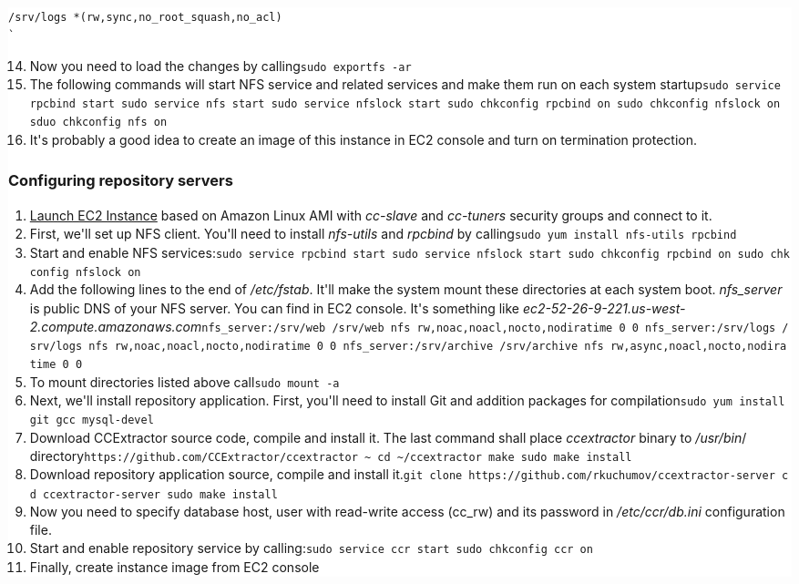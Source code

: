     /srv/logs *(rw,sync,no_root_squash,no_acl)
    `
14. Now you need to load the changes by calling`sudo exportfs -ar`
15. The following commands will start NFS service and related services
    and make them run on each system startup`sudo service rpcbind start
    sudo service nfs start
    sudo service nfslock start
    sudo chkconfig rpcbind on
    sudo chkconfig nfslock on
    sduo chkconfig nfs on
    `
16. It's probably a good idea to create an image of this instance in EC2
    console and turn on termination protection.

### Configuring repository servers

1.  [Launch EC2
    Instance](http://docs.aws.amazon.com/AWSEC2/latest/UserGuide/ec2-launch-instance_linux.html)
    based on Amazon Linux AMI with *cc-slave* and *cc-tuners* security
    groups and connect to it.
2.  First, we'll set up NFS client. You'll need to install *nfs-utils*
    and *rpcbind* by calling`sudo yum install nfs-utils rpcbind
    `
3.  Start and enable NFS services:`sudo service rpcbind start
    sudo service nfslock start
    sudo chkconfig rpcbind on
    sudo chkconfig nfslock on
    `
4.  Add the following lines to the end of */etc/fstab*. It'll make the
    system mount these directories at each system boot. *nfs\_server* is
    public DNS of your NFS server. You can find in EC2 console. It's
    something like
    *ec2-52-26-9-221.us-west-2.compute.amazonaws.com*`nfs_server:/srv/web
    /srv/web nfs rw,noac,noacl,nocto,nodiratime 0 0
    nfs_server:/srv/logs /srv/logs nfs
    rw,noac,noacl,nocto,nodiratime 0 0
    nfs_server:/srv/archive /srv/archive nfs
    rw,async,noacl,nocto,nodiratime 0 0
    `
5.  To mount directories listed above call`sudo mount -a`
6.  Next, we'll install repository application. First, you'll need to
    install Git and addition packages for compilation`sudo yum install
    git gcc mysql-devel
    `
7.  Download CCExtractor source code, compile and install it. The last
    command shall place *ccextractor* binary to */usr/bin*/
    directory`https://github.com/CCExtractor/ccextractor ~
    cd ~/ccextractor
    make
    sudo make install
    `
8.  Download repository application source, compile and install it.`git
    clone https://github.com/rkuchumov/ccextractor-server
    cd ccextractor-server
    sudo make install
    `
9.  Now you need to specify database host, user with read-write access
    (cc\_rw) and its password in */etc/ccr/db.ini* configuration file.
10. Start and enable repository service by calling:`sudo service ccr
    start
    sudo chkconfig ccr on
    `
11. Finally, create instance image from EC2 console

